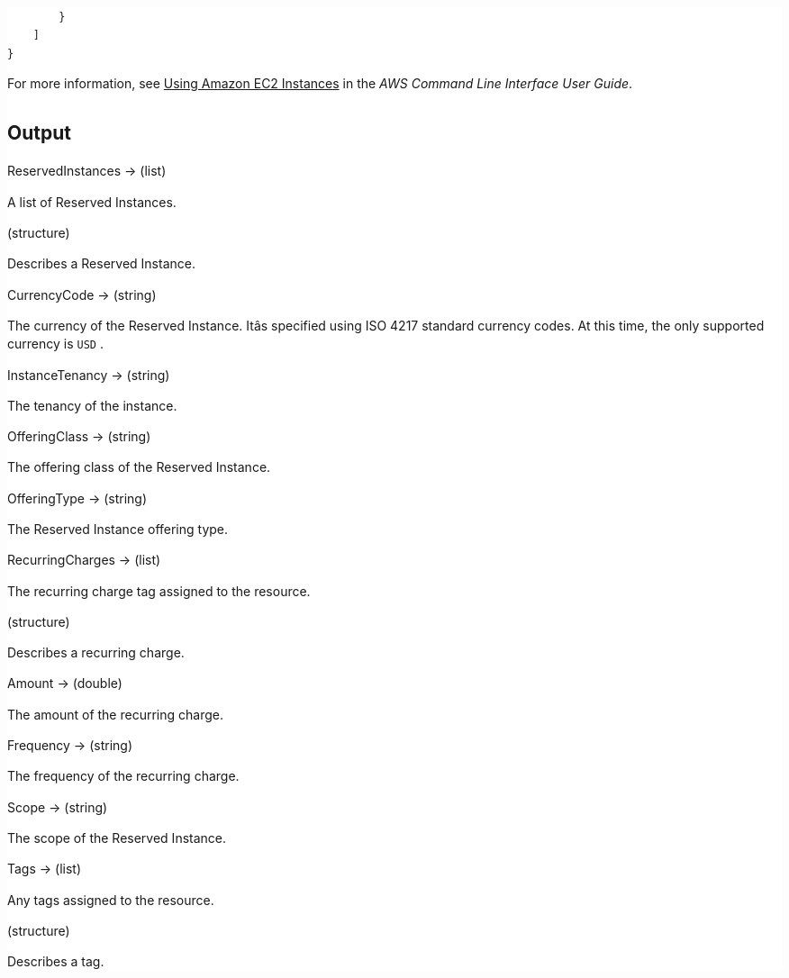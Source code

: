 ```
        }
    ]
}
```

For more information, see [Using Amazon EC2 Instances](http://docs.aws.amazon.com/cli/latest/userguide/cli-ec2-launch.html) in the *AWS Command Line Interface User Guide*.

## Output

ReservedInstances -> (list)

A list of Reserved Instances.

(structure)

Describes a Reserved Instance.

CurrencyCode -> (string)

The currency of the Reserved Instance. Itâs specified using ISO 4217 standard currency codes. At this time, the only supported currency is `USD` .

InstanceTenancy -> (string)

The tenancy of the instance.

OfferingClass -> (string)

The offering class of the Reserved Instance.

OfferingType -> (string)

The Reserved Instance offering type.

RecurringCharges -> (list)

The recurring charge tag assigned to the resource.

(structure)

Describes a recurring charge.

Amount -> (double)

The amount of the recurring charge.

Frequency -> (string)

The frequency of the recurring charge.

Scope -> (string)

The scope of the Reserved Instance.

Tags -> (list)

Any tags assigned to the resource.

(structure)

Describes a tag.

